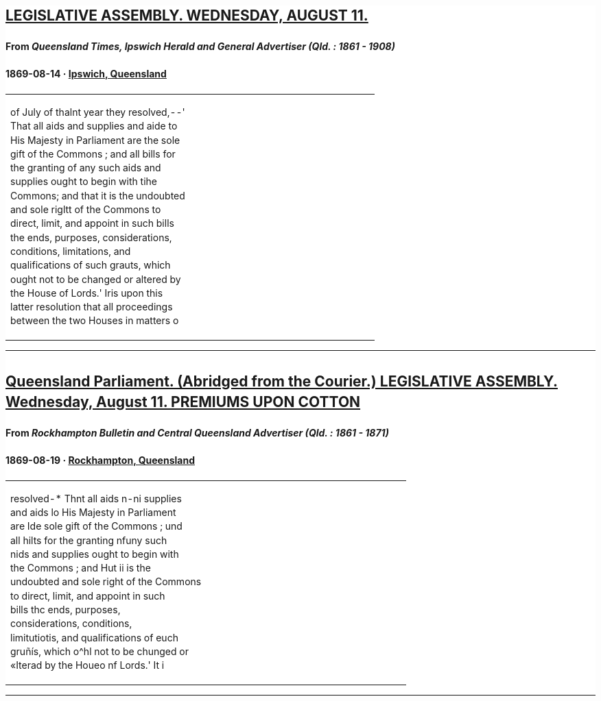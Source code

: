 
## [LEGISLATIVE ASSEMBLY. WEDNESDAY, AUGUST 11.](http://trove.nla.gov.au/ndp/del/article/123613040)

#### From _Queensland Times, Ipswich Herald and General Advertiser (Qld. : 1861 - 1908)_

#### 1869-08-14 &middot; [Ipswich, Queensland](http://dbpedia.org/resource/Ipswich%2C_Queensland)

<table style="width: 100%;"><tr><td style="width: 50%">

  
of July of thalnt year they resolved,--&#x27;  
That all aids and supplies and aide to  
His Majesty in Parliament are the sole  
gift of the Commons ; and all bills for  
the granting of any such aids and  
supplies ought to begin with tihe  
Commons; and that it is the undoubted  
and sole rigltt of the Commons to  
direct, limit, and appoint in such bills  
the ends, purposes, considerations,  
conditions, limitations, and  
qualifications of such grauts, which  
ought not to be changed or altered by  
the House of Lords.&#x27; Iris upon this  
latter resolution that all proceedings  
between the two Houses in matters o
</td></tr></table>

---

## [Queensland Parliament. (Abridged from the Courier.) LEGISLATIVE ASSEMBLY. Wednesday, August 11. PREMIUMS UPON COTTON](http://trove.nla.gov.au/ndp/del/article/51576397)

#### From _Rockhampton Bulletin and Central Queensland Advertiser (Qld. : 1861 - 1871)_

#### 1869-08-19 &middot; [Rockhampton, Queensland](http://dbpedia.org/resource/Rockhampton)

<table style="width: 100%;"><tr><td style="width: 50%">

  
resolved-* Thnt all aids n-ni supplies  
and aids lo His Majesty in Parliament  
are Ide sole gift of the Commons ; und  
all hilts for the granting nfuny such  
nids and supplies ought to begin with  
the Commons ; and Hut ii is the  
undoubted and sole right of the Commons  
to direct, limit, and appoint in such  
bills thc ends, purposes,  
considerations, conditions,  
limitutiotis, and qualifications of euch  
gruñís, which o^hl not to be chunged or  
«Iterad by the Houeo nf Lords.&#x27; It i
</td></tr></table>

---